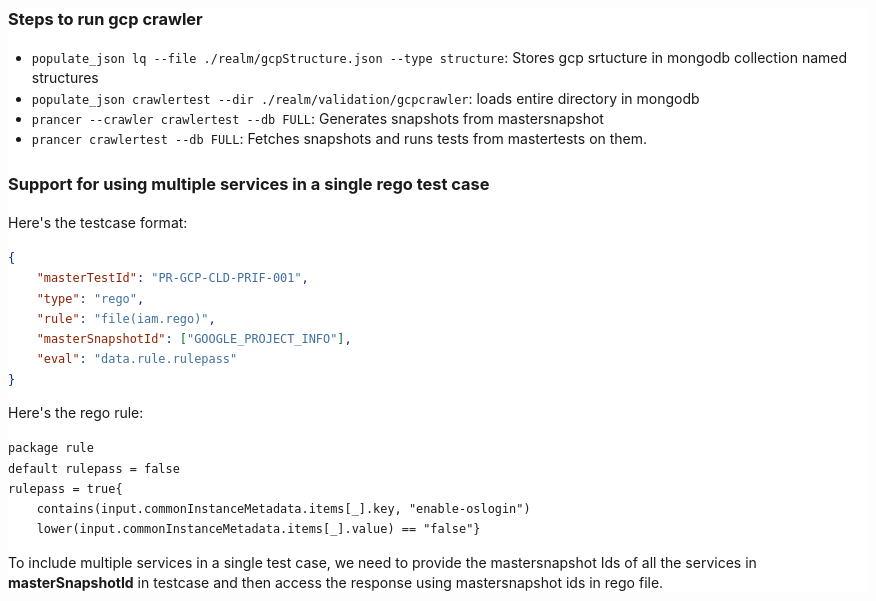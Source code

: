 ### Steps to run gcp crawler

- `populate_json lq --file ./realm/gcpStructure.json --type structure`:  Stores gcp srtucture in mongodb collection named structures
- `populate_json crawlertest --dir ./realm/validation/gcpcrawler`: loads entire directory in mongodb
- `prancer --crawler crawlertest --db FULL`: Generates snapshots from mastersnapshot
- `prancer crawlertest --db FULL`: Fetches snapshots and runs tests from mastertests on them.

### Support for using multiple services in a single rego test case

Here's the testcase format:

```json  
{           
    "masterTestId": "PR-GCP-CLD-PRIF-001",
    "type": "rego",
    "rule": "file(iam.rego)",
    "masterSnapshotId": ["GOOGLE_PROJECT_INFO"],
    "eval": "data.rule.rulepass"
}
```

Here's the rego rule:

	package rule
	default rulepass = false
	rulepass = true{
	    contains(input.commonInstanceMetadata.items[_].key, "enable-oslogin")
	    lower(input.commonInstanceMetadata.items[_].value) == "false"}

To include multiple services in a single test case, we need to provide the mastersnapshot Ids of all the services in **masterSnapshotId** in testcase and then access the response using mastersnapshot ids in rego file.
